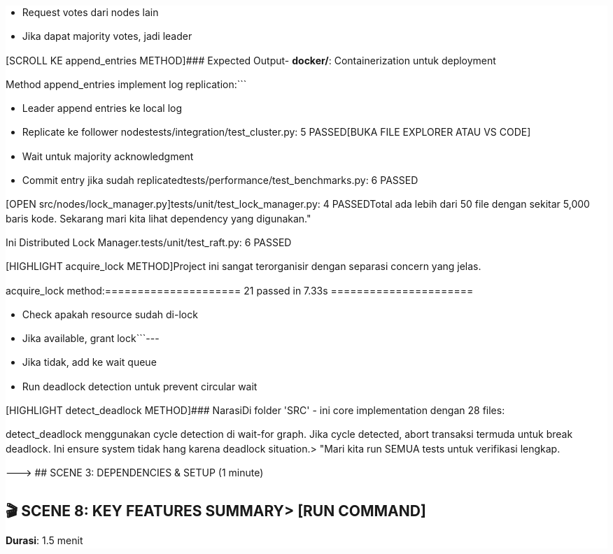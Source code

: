 - Request votes dari nodes lain

- Jika dapat majority votes, jadi leader



[SCROLL KE append_entries METHOD]### Expected Output- **docker/**: Containerization untuk deployment



Method append_entries implement log replication:```

- Leader append entries ke local log

- Replicate ke follower nodestests/integration/test_cluster.py: 5 PASSED[BUKA FILE EXPLORER ATAU VS CODE]

- Wait untuk majority acknowledgment

- Commit entry jika sudah replicatedtests/performance/test_benchmarks.py: 6 PASSED



[OPEN src/nodes/lock_manager.py]tests/unit/test_lock_manager.py: 4 PASSEDTotal ada lebih dari 50 file dengan sekitar 5,000 baris kode. Sekarang mari kita lihat dependency yang digunakan."



Ini Distributed Lock Manager.tests/unit/test_raft.py: 6 PASSED



[HIGHLIGHT acquire_lock METHOD]Project ini sangat terorganisir dengan separasi concern yang jelas.



acquire_lock method:===================== 21 passed in 7.33s ======================

- Check apakah resource sudah di-lock

- Jika available, grant lock```---

- Jika tidak, add ke wait queue

- Run deadlock detection untuk prevent circular wait



[HIGHLIGHT detect_deadlock METHOD]### NarasiDi folder 'SRC' - ini core implementation dengan 28 files:



detect_deadlock menggunakan cycle detection di wait-for graph. Jika cycle detected, abort transaksi termuda untuk break deadlock. Ini ensure system tidak hang karena deadlock situation.> "Mari kita run SEMUA tests untuk verifikasi lengkap.



---> ## SCENE 3: DEPENDENCIES & SETUP (1 minute)



## 🎬 SCENE 8: KEY FEATURES SUMMARY> **[RUN COMMAND]**

**Durasi**: 1.5 menit
